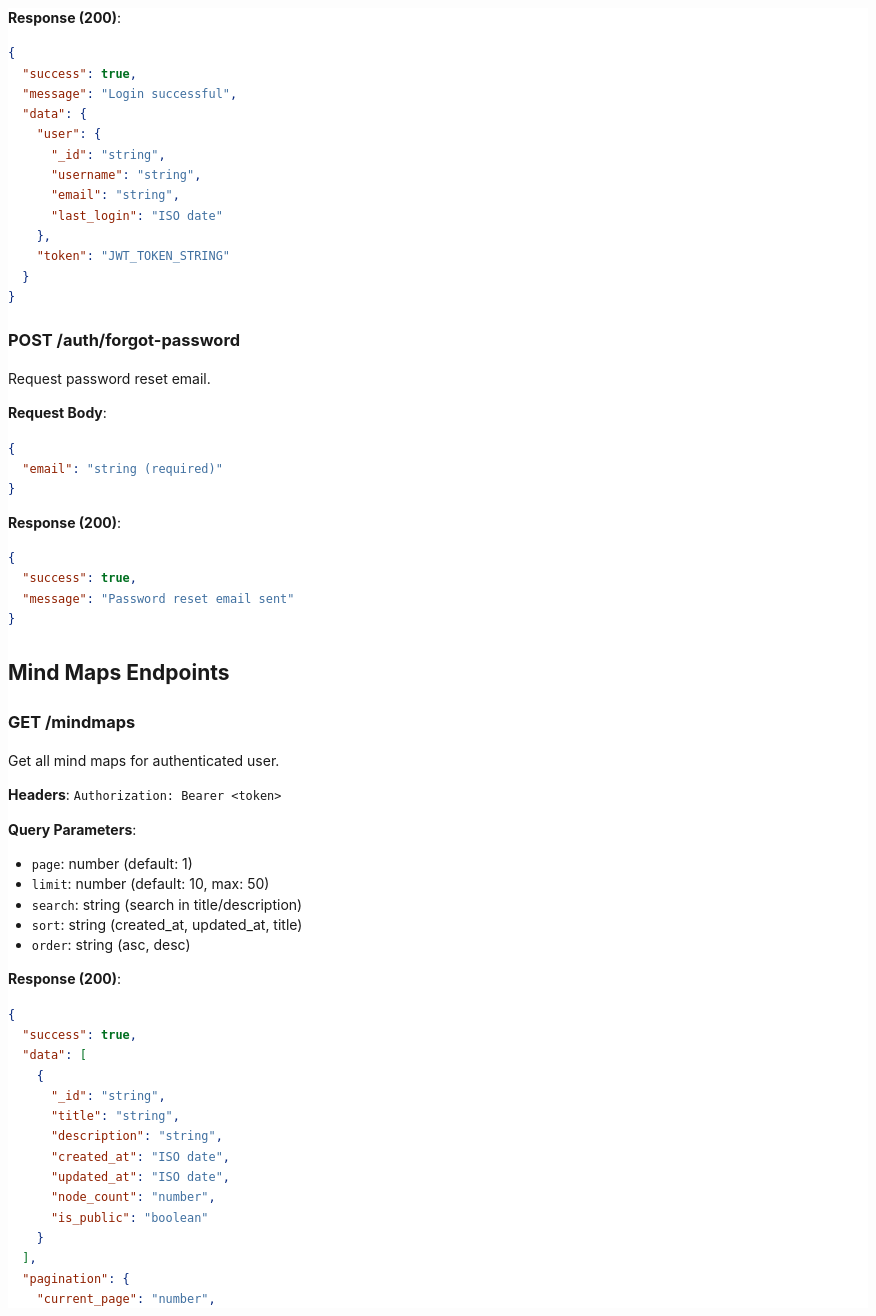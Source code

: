 **Response (200)**:
```json
{
  "success": true,
  "message": "Login successful",
  "data": {
    "user": {
      "_id": "string",
      "username": "string",
      "email": "string",
      "last_login": "ISO date"
    },
    "token": "JWT_TOKEN_STRING"
  }
}
```

### POST /auth/forgot-password
Request password reset email.

**Request Body**:
```json
{
  "email": "string (required)"
}
```

**Response (200)**:
```json
{
  "success": true,
  "message": "Password reset email sent"
}
```

## Mind Maps Endpoints

### GET /mindmaps
Get all mind maps for authenticated user.

**Headers**: `Authorization: Bearer <token>`

**Query Parameters**:
- `page`: number (default: 1)
- `limit`: number (default: 10, max: 50)
- `search`: string (search in title/description)
- `sort`: string (created_at, updated_at, title)
- `order`: string (asc, desc)

**Response (200)**:
```json
{
  "success": true,
  "data": [
    {
      "_id": "string",
      "title": "string",
      "description": "string",
      "created_at": "ISO date",
      "updated_at": "ISO date",
      "node_count": "number",
      "is_public": "boolean"
    }
  ],
  "pagination": {
    "current_page": "number",
```